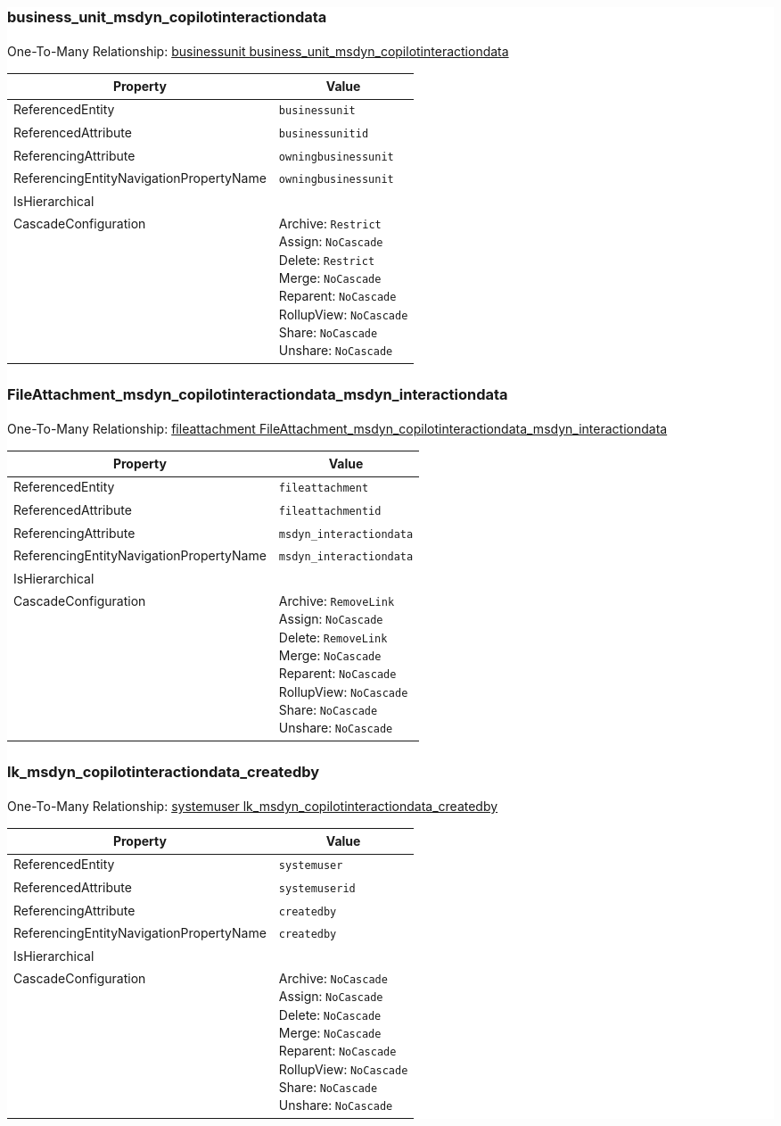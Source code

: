 ### <a name="BKMK_business_unit_msdyn_copilotinteractiondata"></a> business_unit_msdyn_copilotinteractiondata

One-To-Many Relationship: [businessunit business_unit_msdyn_copilotinteractiondata](businessunit.md#BKMK_business_unit_msdyn_copilotinteractiondata)

|Property|Value|
|---|---|
|ReferencedEntity|`businessunit`|
|ReferencedAttribute|`businessunitid`|
|ReferencingAttribute|`owningbusinessunit`|
|ReferencingEntityNavigationPropertyName|`owningbusinessunit`|
|IsHierarchical||
|CascadeConfiguration|Archive: `Restrict`<br />Assign: `NoCascade`<br />Delete: `Restrict`<br />Merge: `NoCascade`<br />Reparent: `NoCascade`<br />RollupView: `NoCascade`<br />Share: `NoCascade`<br />Unshare: `NoCascade`|

### <a name="BKMK_FileAttachment_msdyn_copilotinteractiondata_msdyn_interactiondata"></a> FileAttachment_msdyn_copilotinteractiondata_msdyn_interactiondata

One-To-Many Relationship: [fileattachment FileAttachment_msdyn_copilotinteractiondata_msdyn_interactiondata](fileattachment.md#BKMK_FileAttachment_msdyn_copilotinteractiondata_msdyn_interactiondata)

|Property|Value|
|---|---|
|ReferencedEntity|`fileattachment`|
|ReferencedAttribute|`fileattachmentid`|
|ReferencingAttribute|`msdyn_interactiondata`|
|ReferencingEntityNavigationPropertyName|`msdyn_interactiondata`|
|IsHierarchical||
|CascadeConfiguration|Archive: `RemoveLink`<br />Assign: `NoCascade`<br />Delete: `RemoveLink`<br />Merge: `NoCascade`<br />Reparent: `NoCascade`<br />RollupView: `NoCascade`<br />Share: `NoCascade`<br />Unshare: `NoCascade`|

### <a name="BKMK_lk_msdyn_copilotinteractiondata_createdby"></a> lk_msdyn_copilotinteractiondata_createdby

One-To-Many Relationship: [systemuser lk_msdyn_copilotinteractiondata_createdby](systemuser.md#BKMK_lk_msdyn_copilotinteractiondata_createdby)

|Property|Value|
|---|---|
|ReferencedEntity|`systemuser`|
|ReferencedAttribute|`systemuserid`|
|ReferencingAttribute|`createdby`|
|ReferencingEntityNavigationPropertyName|`createdby`|
|IsHierarchical||
|CascadeConfiguration|Archive: `NoCascade`<br />Assign: `NoCascade`<br />Delete: `NoCascade`<br />Merge: `NoCascade`<br />Reparent: `NoCascade`<br />RollupView: `NoCascade`<br />Share: `NoCascade`<br />Unshare: `NoCascade`|
